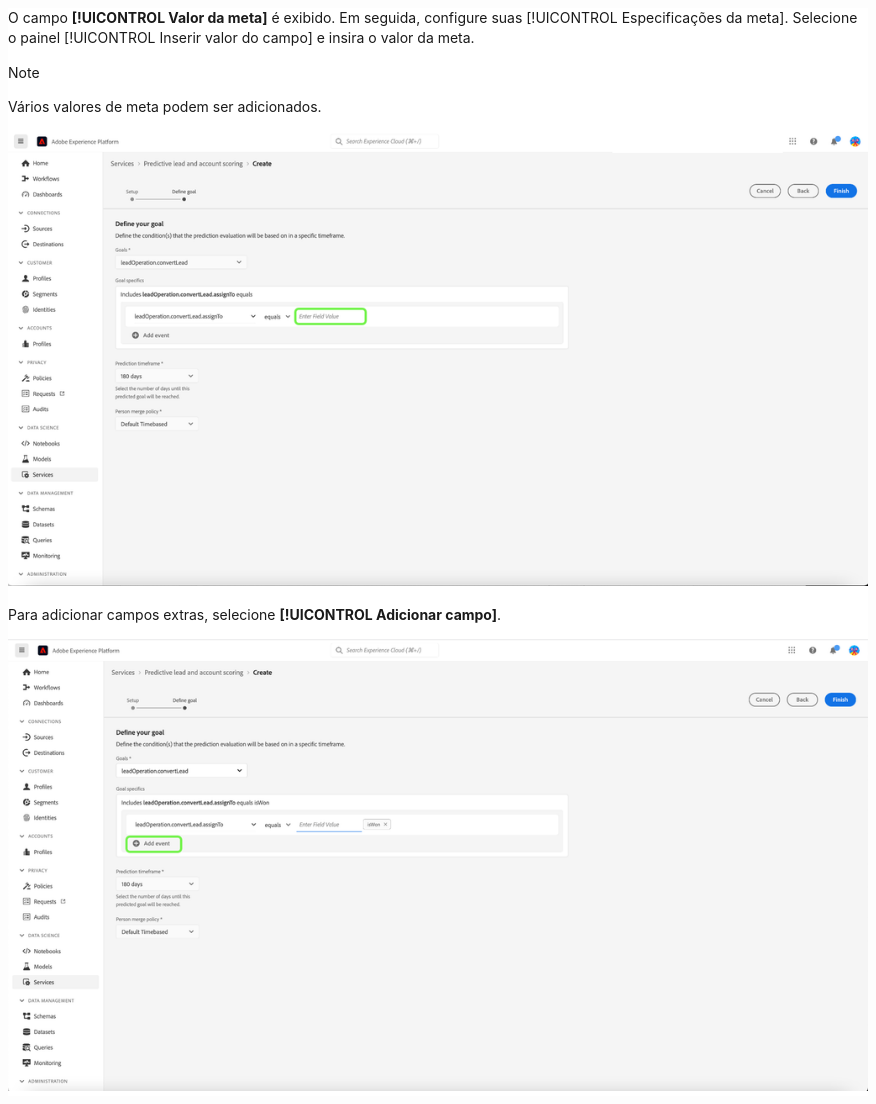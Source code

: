 O campo **[!UICONTROL Valor da meta]** é exibido. Em seguida, configure suas [!UICONTROL Especificações da meta]. Selecione o painel [!UICONTROL Inserir valor do campo] e insira o valor da meta.

>[!NOTE]
>
>Vários valores de meta podem ser adicionados.

![valor-campo-específico-da-meta-plano](../assets/../b2b-ai-ml-services/assets/plas-goal-specifics-field-value.png)

Para adicionar campos extras, selecione **[!UICONTROL Adicionar campo]**.

![plas-goal-specis-add-event](../assets/../b2b-ai-ml-services/assets/plas-goal-specifics-add-event.png)
